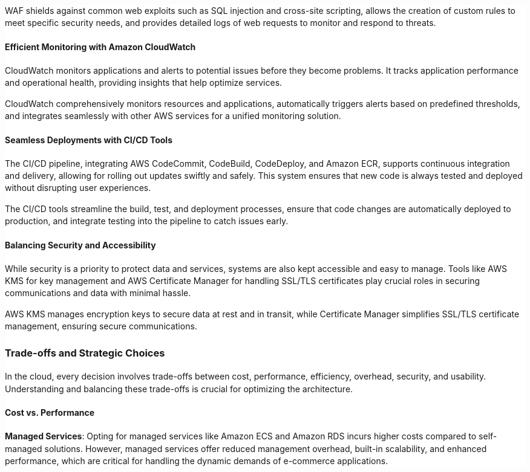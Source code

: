  

WAF shields against common web exploits such as SQL injection and cross-site scripting, allows the creation of custom rules to meet specific security needs, and provides detailed logs of web requests to monitor and respond to threats.

 

#### **Efficient Monitoring with Amazon CloudWatch**

CloudWatch monitors applications and alerts to potential issues before they become problems. It tracks application performance and operational health, providing insights that help optimize services.

 

CloudWatch comprehensively monitors resources and applications, automatically triggers alerts based on predefined thresholds, and integrates seamlessly with other AWS services for a unified monitoring solution.

 

#### **Seamless Deployments with CI/CD Tools**

The CI/CD pipeline, integrating AWS CodeCommit, CodeBuild, CodeDeploy, and Amazon ECR, supports continuous integration and delivery, allowing for rolling out updates swiftly and safely. This system ensures that new code is always tested and deployed without disrupting user experiences.

 

The CI/CD tools streamline the build, test, and deployment processes, ensure that code changes are automatically deployed to production, and integrate testing into the pipeline to catch issues early.

 

#### **Balancing Security and Accessibility**

While security is a priority to protect data and services, systems are also kept accessible and easy to manage. Tools like AWS KMS for key management and AWS Certificate Manager for handling SSL/TLS certificates play crucial roles in securing communications and data with minimal hassle.

 

AWS KMS manages encryption keys to secure data at rest and in transit, while Certificate Manager simplifies SSL/TLS certificate management, ensuring secure communications.

 

### Trade-offs and Strategic Choices

 

In the cloud, every decision involves trade-offs between cost, performance, efficiency, overhead, security, and usability. Understanding and balancing these trade-offs is crucial for optimizing the architecture.

 

#### **Cost vs. Performance**

**Managed Services**: Opting for managed services like Amazon ECS and Amazon RDS incurs higher costs compared to self-managed solutions. However, managed services offer reduced management overhead, built-in scalability, and enhanced performance, which are critical for handling the dynamic demands of e-commerce applications.
